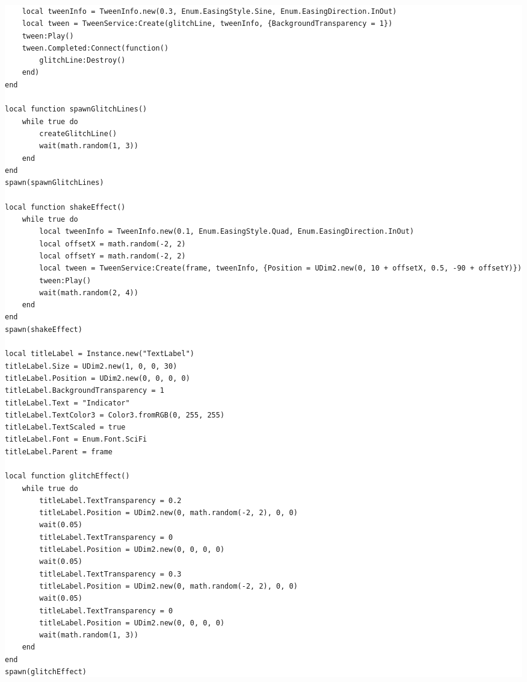         local tweenInfo = TweenInfo.new(0.3, Enum.EasingStyle.Sine, Enum.EasingDirection.InOut)
        local tween = TweenService:Create(glitchLine, tweenInfo, {BackgroundTransparency = 1})
        tween:Play()
        tween.Completed:Connect(function()
            glitchLine:Destroy()
        end)
    end

    local function spawnGlitchLines()
        while true do
            createGlitchLine()
            wait(math.random(1, 3))
        end
    end
    spawn(spawnGlitchLines)

    local function shakeEffect()
        while true do
            local tweenInfo = TweenInfo.new(0.1, Enum.EasingStyle.Quad, Enum.EasingDirection.InOut)
            local offsetX = math.random(-2, 2)
            local offsetY = math.random(-2, 2)
            local tween = TweenService:Create(frame, tweenInfo, {Position = UDim2.new(0, 10 + offsetX, 0.5, -90 + offsetY)})
            tween:Play()
            wait(math.random(2, 4))
        end
    end
    spawn(shakeEffect)

    local titleLabel = Instance.new("TextLabel")
    titleLabel.Size = UDim2.new(1, 0, 0, 30)
    titleLabel.Position = UDim2.new(0, 0, 0, 0)
    titleLabel.BackgroundTransparency = 1
    titleLabel.Text = "Indicator"
    titleLabel.TextColor3 = Color3.fromRGB(0, 255, 255)
    titleLabel.TextScaled = true
    titleLabel.Font = Enum.Font.SciFi
    titleLabel.Parent = frame

    local function glitchEffect()
        while true do
            titleLabel.TextTransparency = 0.2
            titleLabel.Position = UDim2.new(0, math.random(-2, 2), 0, 0)
            wait(0.05)
            titleLabel.TextTransparency = 0
            titleLabel.Position = UDim2.new(0, 0, 0, 0)
            wait(0.05)
            titleLabel.TextTransparency = 0.3
            titleLabel.Position = UDim2.new(0, math.random(-2, 2), 0, 0)
            wait(0.05)
            titleLabel.TextTransparency = 0
            titleLabel.Position = UDim2.new(0, 0, 0, 0)
            wait(math.random(1, 3))
        end
    end
    spawn(glitchEffect)
